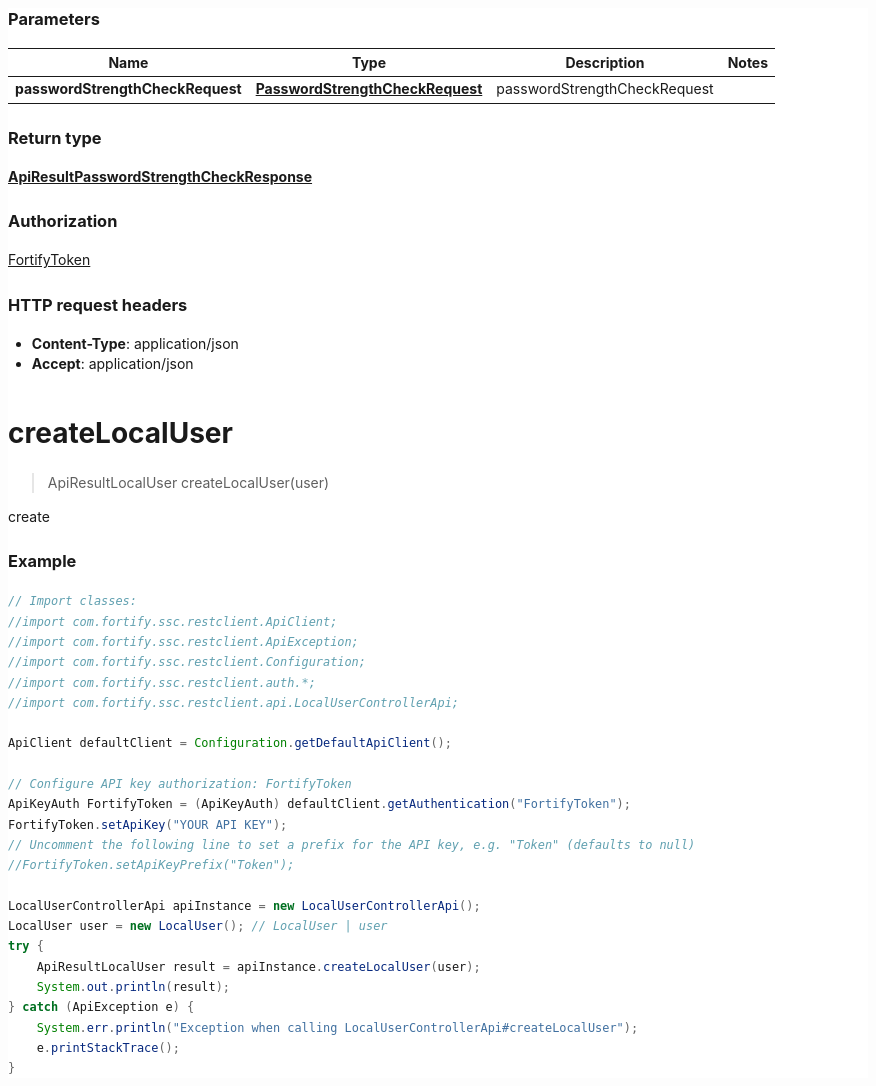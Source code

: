 ### Parameters

Name | Type | Description  | Notes
------------- | ------------- | ------------- | -------------
 **passwordStrengthCheckRequest** | [**PasswordStrengthCheckRequest**](PasswordStrengthCheckRequest.md)| passwordStrengthCheckRequest |

### Return type

[**ApiResultPasswordStrengthCheckResponse**](ApiResultPasswordStrengthCheckResponse.md)

### Authorization

[FortifyToken](../README.md#FortifyToken)

### HTTP request headers

 - **Content-Type**: application/json
 - **Accept**: application/json

<a name="createLocalUser"></a>
# **createLocalUser**
> ApiResultLocalUser createLocalUser(user)

create

### Example
```java
// Import classes:
//import com.fortify.ssc.restclient.ApiClient;
//import com.fortify.ssc.restclient.ApiException;
//import com.fortify.ssc.restclient.Configuration;
//import com.fortify.ssc.restclient.auth.*;
//import com.fortify.ssc.restclient.api.LocalUserControllerApi;

ApiClient defaultClient = Configuration.getDefaultApiClient();

// Configure API key authorization: FortifyToken
ApiKeyAuth FortifyToken = (ApiKeyAuth) defaultClient.getAuthentication("FortifyToken");
FortifyToken.setApiKey("YOUR API KEY");
// Uncomment the following line to set a prefix for the API key, e.g. "Token" (defaults to null)
//FortifyToken.setApiKeyPrefix("Token");

LocalUserControllerApi apiInstance = new LocalUserControllerApi();
LocalUser user = new LocalUser(); // LocalUser | user
try {
    ApiResultLocalUser result = apiInstance.createLocalUser(user);
    System.out.println(result);
} catch (ApiException e) {
    System.err.println("Exception when calling LocalUserControllerApi#createLocalUser");
    e.printStackTrace();
}
```
